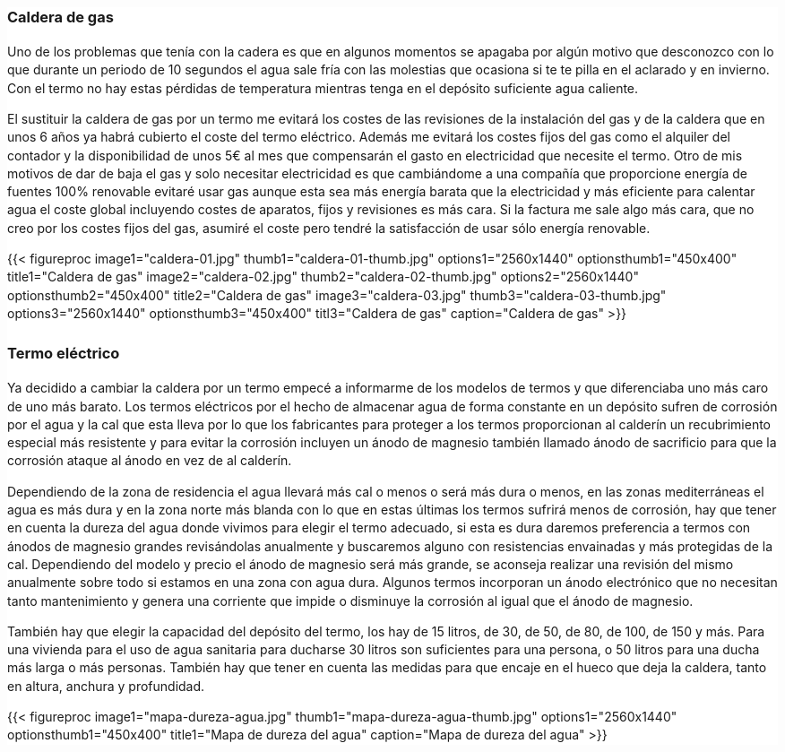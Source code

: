 ### Caldera de gas

Uno de los problemas que tenía con la cadera es que en algunos momentos se apagaba por algún motivo que desconozco con lo que durante un periodo de 10 segundos el agua sale fría con las molestias que ocasiona si te te pilla en el aclarado y en invierno. Con el termo no hay estas pérdidas de temperatura mientras tenga en el depósito suficiente agua caliente.

El sustituir la caldera de gas por un termo me evitará los costes de las revisiones de la instalación del gas y de la caldera que en unos 6 años ya habrá cubierto el coste del termo eléctrico. Además me evitará los costes fijos del gas como el alquiler del contador y la disponibilidad de unos 5€ al mes que compensarán el gasto en electricidad que necesite el termo. Otro de mis motivos de dar de baja el gas y solo necesitar electricidad es que cambiándome a una compañía que proporcione energía de fuentes 100% renovable evitaré usar gas aunque esta sea más energía barata que la electricidad y más eficiente para calentar agua el coste global incluyendo costes de aparatos, fijos y revisiones es más cara. Si la factura me sale algo más cara, que no creo por los costes fijos del gas, asumiré el coste pero tendré la satisfacción de usar sólo energía renovable.

{{< figureproc
    image1="caldera-01.jpg" thumb1="caldera-01-thumb.jpg" options1="2560x1440" optionsthumb1="450x400" title1="Caldera de gas"
    image2="caldera-02.jpg" thumb2="caldera-02-thumb.jpg" options2="2560x1440" optionsthumb2="450x400" title2="Caldera de gas"
    image3="caldera-03.jpg" thumb3="caldera-03-thumb.jpg" options3="2560x1440" optionsthumb3="450x400" titl3="Caldera de gas"
    caption="Caldera de gas" >}}

### Termo eléctrico

Ya decidido a cambiar la caldera por un termo empecé a informarme de los modelos de termos y que diferenciaba uno más caro de uno más barato. Los termos eléctricos por el hecho de almacenar agua de forma constante en un depósito sufren de corrosión por el agua y la cal que esta lleva por lo que los fabricantes para proteger a los termos proporcionan al calderín un recubrimiento especial más resistente y para evitar la corrosión incluyen un ánodo de magnesio también llamado ánodo de sacrificio para que la corrosión ataque al ánodo en vez de al calderín.

Dependiendo de la zona de residencia el agua llevará más cal o menos o será más dura o menos, en las zonas mediterráneas el agua es más dura y en la zona norte más blanda con lo que en estas últimas los termos sufrirá menos de corrosión, hay que tener en cuenta la dureza del agua donde vivimos para elegir el termo adecuado, si esta es dura daremos preferencia a termos con ánodos de magnesio grandes revisándolas anualmente y buscaremos alguno con resistencias envainadas y más protegidas de la cal. Dependiendo del modelo y precio el ánodo de magnesio será más grande, se aconseja realizar una revisión del mismo anualmente sobre todo si estamos en una zona con agua dura. Algunos termos incorporan un ánodo electrónico que no necesitan tanto mantenimiento y genera una corriente que impide o disminuye la corrosión al igual que el ánodo de magnesio.

También hay que elegir la capacidad del depósito del termo, los hay de 15 litros, de 30, de 50, de 80, de 100, de 150 y más. Para una vivienda para el uso de agua sanitaria para ducharse 30 litros son suficientes para una persona, o 50 litros para una ducha más larga o más personas. También hay que tener en cuenta las medidas para que encaje en el hueco que deja la caldera, tanto en altura, anchura y profundidad.

{{< figureproc
    image1="mapa-dureza-agua.jpg" thumb1="mapa-dureza-agua-thumb.jpg" options1="2560x1440" optionsthumb1="450x400" title1="Mapa de dureza del agua"
    caption="Mapa de dureza del agua" >}}
